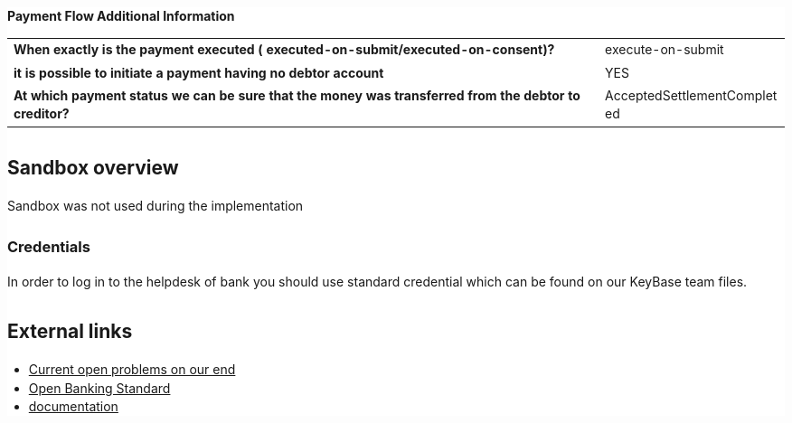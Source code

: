 **Payment Flow Additional Information**

|                                                                                                        |                             |
|--------------------------------------------------------------------------------------------------------|-----------------------------|
| **When exactly is the payment executed ( executed-on-submit/executed-on-consent)?**                    | execute-on-submit           |
| **it is possible to initiate a payment having no debtor account**                                      | YES                         |
| **At which payment status we can be sure that the money was transferred from the debtor to creditor?** | AcceptedSettlementCompleted |

## Sandbox overview

Sandbox was not used during the implementation

### Credentials
In order to log in to the helpdesk of bank you should use standard credential which can be found on our KeyBase team files.
  
## External links
 * [Current open problems on our end][1]
 * [Open Banking Standard][2]
 * [documentation][3]
 
 [1]: <https://yolt.atlassian.net/issues/?jql=project%20%3D%20%22C4PO%22%20AND%20component%20%3D%20%22ROYAL_BANK_OF_SCOTLAND%22%20AND%20status%20!%3D%20Done%20AND%20Resolution%20%3D%20Unresolved%20ORDER%20BY%20status>
 [2]: <https://standards.openbanking.org.uk/>
 [3]: <https://openbankinguk.github.io/dcr-docs-pub/v3.2/dynamic-client-registration.html>
